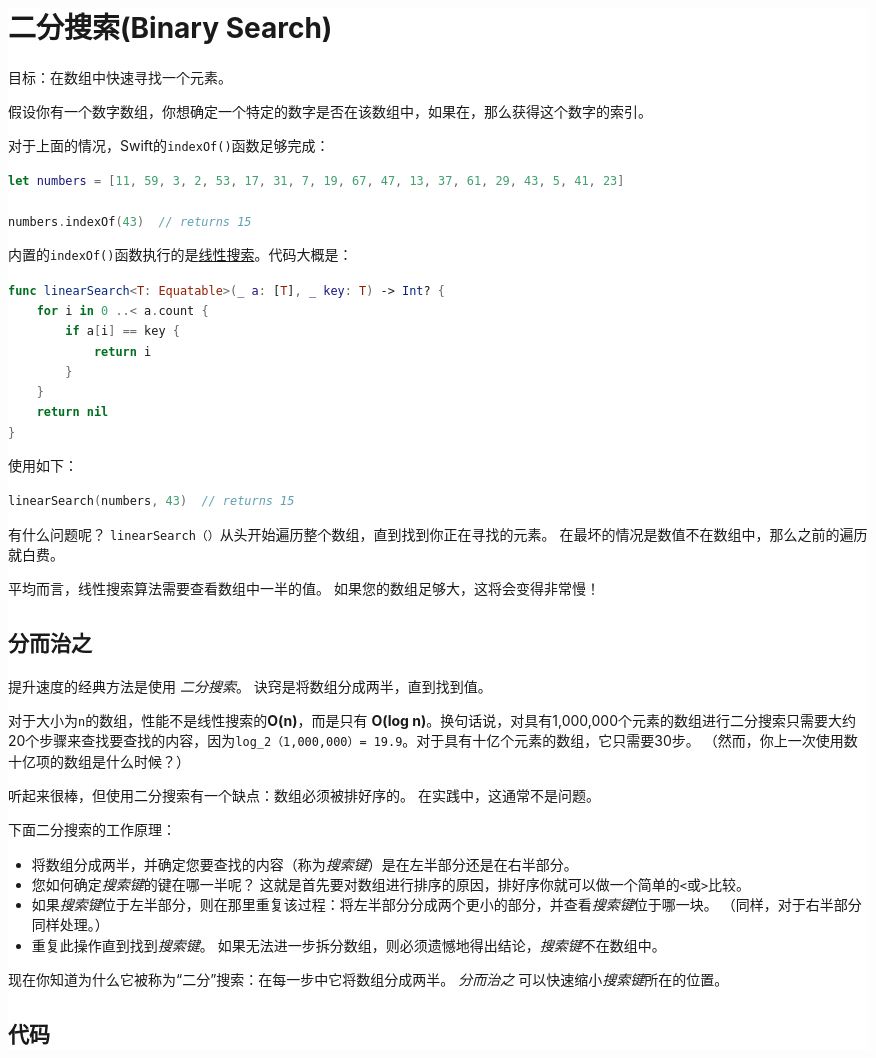 # 二分搜索(Binary Search)

目标：在数组中快速寻找一个元素。


假设你有一个数字数组，你想确定一个特定的数字是否在该数组中，如果在，那么获得这个数字的索引。

对于上面的情况，Swift的`indexOf()`函数足够完成：

```swift
let numbers = [11, 59, 3, 2, 53, 17, 31, 7, 19, 67, 47, 13, 37, 61, 29, 43, 5, 41, 23]

numbers.indexOf(43)  // returns 15
```

内置的`indexOf()`函数执行的是[线性搜索](../Linear%20Search/)。代码大概是：

```swift
func linearSearch<T: Equatable>(_ a: [T], _ key: T) -> Int? {
    for i in 0 ..< a.count {
        if a[i] == key {
            return i
        }
    }
    return nil
}
```

使用如下：

```swift
linearSearch(numbers, 43)  // returns 15
```

有什么问题呢？ `linearSearch（）`从头开始遍历整个数组，直到找到你正在寻找的元素。 在最坏的情况是数值不在数组中，那么之前的遍历就白费。

平均而言，线性搜索算法需要查看数组中一半的值。 如果您的数组足够大，这将会变得非常慢！

## 分而治之

提升速度的经典方法是使用 *二分搜索*。 诀窍是将数组分成两半，直到找到值。

对于大小为`n`的数组，性能不是线性搜索的**O(n)**，而是只有 **O(log n)**。换句话说，对具有1,000,000个元素的数组进行二分搜索只需要大约20个步骤来查找要查找的内容，因为`log_2（1,000,000）= 19.9`。对于具有十亿个元素的数组，它只需要30步。 （然而，你上一次使用数十亿项的数组是什么时候？）

听起来很棒，但使用二分搜索有一个缺点：数组必须被排好序的。 在实践中，这通常不是问题。

下面二分搜索的工作原理：

- 将数组分成两半，并确定您要查找的内容（称为*搜索键*）是在左半部分还是在右半部分。
- 您如何确定*搜索键*的键在哪一半呢？ 这就是首先要对数组进行排序的原因，排好序你就可以做一个简单的`<`或`>`比较。
- 如果*搜索键*位于左半部分，则在那里重复该过程：将左半部分分成两个更小的部分，并查看*搜索键*位于哪一块。 （同样，对于右半部分同样处理。）
- 重复此操作直到找到*搜索键*。 如果无法进一步拆分数组，则必须遗憾地得出结论，*搜索键*不在数组中。

现在你知道为什么它被称为“二分”搜索：在每一步中它将数组分成两半。 *分而治之* 可以快速缩小*搜索键*所在的位置。

## 代码

